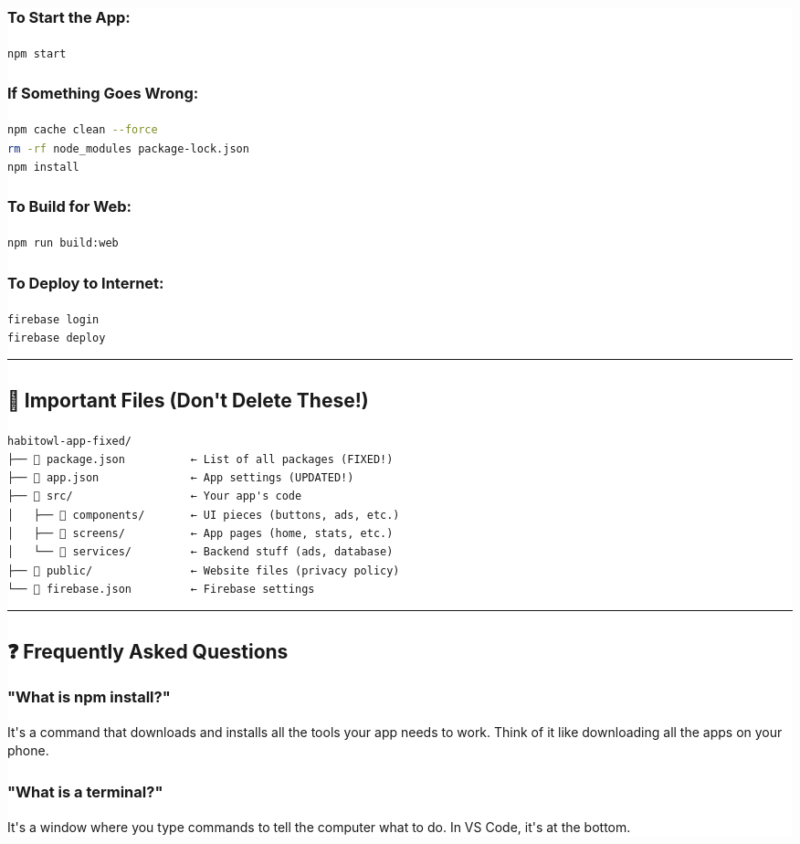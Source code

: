 ### To Start the App:
```bash
npm start
```

### If Something Goes Wrong:
```bash
npm cache clean --force
rm -rf node_modules package-lock.json
npm install
```

### To Build for Web:
```bash
npm run build:web
```

### To Deploy to Internet:
```bash
firebase login
firebase deploy
```

---

## 📂 Important Files (Don't Delete These!)

```
habitowl-app-fixed/
├── 📄 package.json          ← List of all packages (FIXED!)
├── 📄 app.json              ← App settings (UPDATED!)
├── 📁 src/                  ← Your app's code
│   ├── 📁 components/       ← UI pieces (buttons, ads, etc.)
│   ├── 📁 screens/          ← App pages (home, stats, etc.)
│   └── 📁 services/         ← Backend stuff (ads, database)
├── 📁 public/               ← Website files (privacy policy)
└── 📄 firebase.json         ← Firebase settings
```

---

## ❓ Frequently Asked Questions

### "What is npm install?"
It's a command that downloads and installs all the tools your app needs to work. Think of it like downloading all the apps on your phone.

### "What is a terminal?"
It's a window where you type commands to tell the computer what to do. In VS Code, it's at the bottom.
